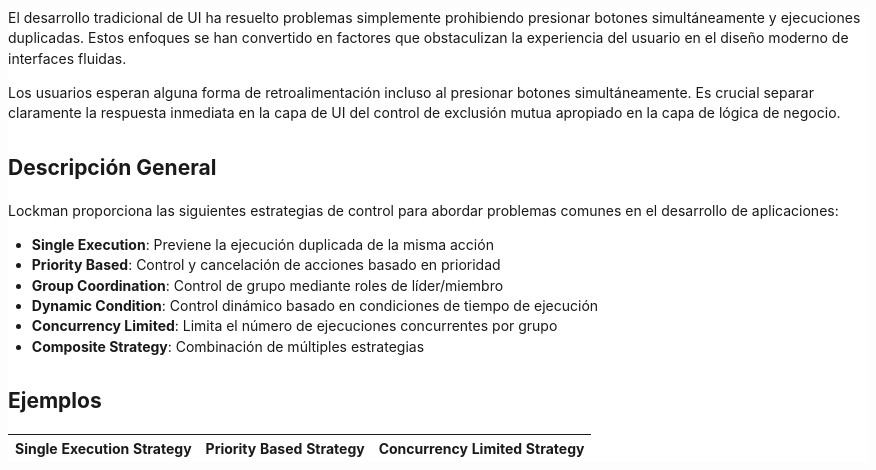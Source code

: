 El desarrollo tradicional de UI ha resuelto problemas simplemente prohibiendo presionar botones simultáneamente y ejecuciones duplicadas. Estos enfoques se han convertido en factores que obstaculizan la experiencia del usuario en el diseño moderno de interfaces fluidas.

Los usuarios esperan alguna forma de retroalimentación incluso al presionar botones simultáneamente. Es crucial separar claramente la respuesta inmediata en la capa de UI del control de exclusión mutua apropiado en la capa de lógica de negocio.

## Descripción General

Lockman proporciona las siguientes estrategias de control para abordar problemas comunes en el desarrollo de aplicaciones:

* **Single Execution**: Previene la ejecución duplicada de la misma acción
* **Priority Based**: Control y cancelación de acciones basado en prioridad
* **Group Coordination**: Control de grupo mediante roles de líder/miembro
* **Dynamic Condition**: Control dinámico basado en condiciones de tiempo de ejecución
* **Concurrency Limited**: Limita el número de ejecuciones concurrentes por grupo
* **Composite Strategy**: Combinación de múltiples estrategias

## Ejemplos

| Single Execution Strategy | Priority Based Strategy | Concurrency Limited Strategy |
|--------------------------|------------------------|------------------------------|